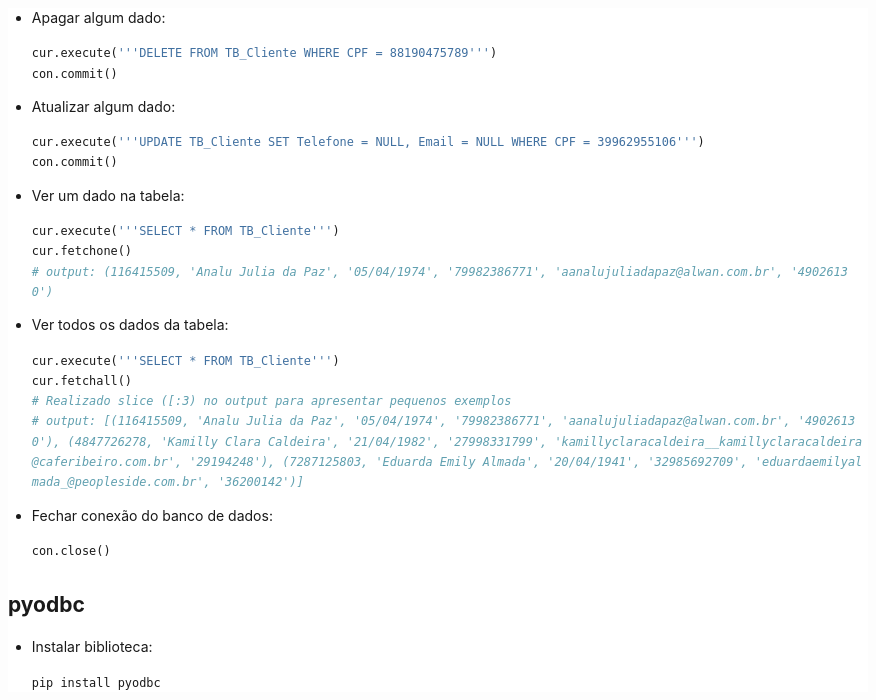 - Apagar algum dado:
    
    ```python
    cur.execute('''DELETE FROM TB_Cliente WHERE CPF = 88190475789''')
    con.commit()
    ```
    
- Atualizar algum dado:
    
    ```python
    cur.execute('''UPDATE TB_Cliente SET Telefone = NULL, Email = NULL WHERE CPF = 39962955106''')
    con.commit()
    ```
    
- Ver um dado na tabela:
    
    ```python
    cur.execute('''SELECT * FROM TB_Cliente''')
    cur.fetchone()
    # output: (116415509, 'Analu Julia da Paz', '05/04/1974', '79982386771', 'aanalujuliadapaz@alwan.com.br', '49026130')
    ```
    
- Ver todos os dados da tabela:
    
    ```python
    cur.execute('''SELECT * FROM TB_Cliente''')
    cur.fetchall()
    # Realizado slice ([:3) no output para apresentar pequenos exemplos
    # output: [(116415509, 'Analu Julia da Paz', '05/04/1974', '79982386771', 'aanalujuliadapaz@alwan.com.br', '49026130'), (4847726278, 'Kamilly Clara Caldeira', '21/04/1982', '27998331799', 'kamillyclaracaldeira__kamillyclaracaldeira@caferibeiro.com.br', '29194248'), (7287125803, 'Eduarda Emily Almada', '20/04/1941', '32985692709', 'eduardaemilyalmada_@peopleside.com.br', '36200142')]
    ```
    
- Fechar conexão do banco de dados:
    
    ```python
    con.close()
    ```
    

## **pyodbc**

- Instalar biblioteca:
    
    ```bash
    pip install pyodbc
    ```
    